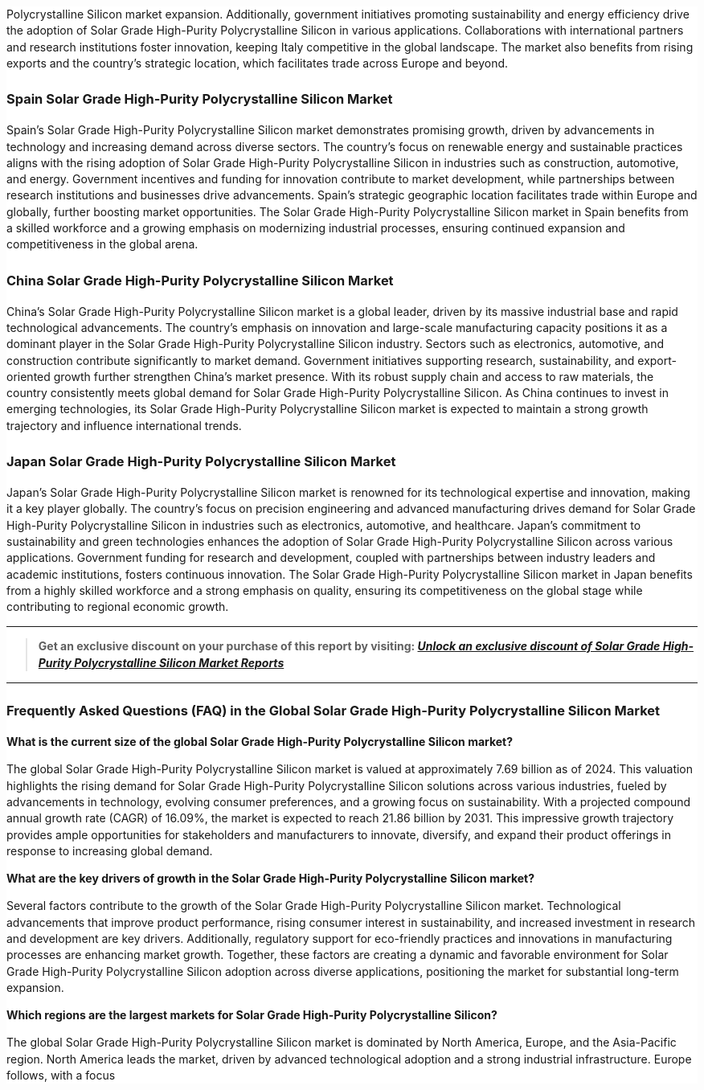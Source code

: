 Polycrystalline Silicon market expansion. Additionally, government initiatives promoting sustainability and energy efficiency drive the adoption of Solar Grade High-Purity Polycrystalline Silicon in various applications. Collaborations with international partners and research institutions foster innovation, keeping Italy competitive in the global landscape. The market also benefits from rising exports and the country&rsquo;s strategic location, which facilitates trade across Europe and beyond.</p><h3>Spain Solar Grade High-Purity Polycrystalline Silicon Market</h3><p>Spain&rsquo;s Solar Grade High-Purity Polycrystalline Silicon market demonstrates promising growth, driven by advancements in technology and increasing demand across diverse sectors. The country&rsquo;s focus on renewable energy and sustainable practices aligns with the rising adoption of Solar Grade High-Purity Polycrystalline Silicon in industries such as construction, automotive, and energy. Government incentives and funding for innovation contribute to market development, while partnerships between research institutions and businesses drive advancements. Spain&rsquo;s strategic geographic location facilitates trade within Europe and globally, further boosting market opportunities. The Solar Grade High-Purity Polycrystalline Silicon market in Spain benefits from a skilled workforce and a growing emphasis on modernizing industrial processes, ensuring continued expansion and competitiveness in the global arena.</p><h3>China Solar Grade High-Purity Polycrystalline Silicon Market</h3><p>China&rsquo;s Solar Grade High-Purity Polycrystalline Silicon market is a global leader, driven by its massive industrial base and rapid technological advancements. The country&rsquo;s emphasis on innovation and large-scale manufacturing capacity positions it as a dominant player in the Solar Grade High-Purity Polycrystalline Silicon industry. Sectors such as electronics, automotive, and construction contribute significantly to market demand. Government initiatives supporting research, sustainability, and export-oriented growth further strengthen China&rsquo;s market presence. With its robust supply chain and access to raw materials, the country consistently meets global demand for Solar Grade High-Purity Polycrystalline Silicon. As China continues to invest in emerging technologies, its Solar Grade High-Purity Polycrystalline Silicon market is expected to maintain a strong growth trajectory and influence international trends.</p><h3>Japan Solar Grade High-Purity Polycrystalline Silicon Market</h3><p>Japan&rsquo;s Solar Grade High-Purity Polycrystalline Silicon market is renowned for its technological expertise and innovation, making it a key player globally. The country&rsquo;s focus on precision engineering and advanced manufacturing drives demand for Solar Grade High-Purity Polycrystalline Silicon in industries such as electronics, automotive, and healthcare. Japan&rsquo;s commitment to sustainability and green technologies enhances the adoption of Solar Grade High-Purity Polycrystalline Silicon across various applications. Government funding for research and development, coupled with partnerships between industry leaders and academic institutions, fosters continuous innovation. The Solar Grade High-Purity Polycrystalline Silicon market in Japan benefits from a highly skilled workforce and a strong emphasis on quality, ensuring its competitiveness on the global stage while contributing to regional economic growth.</p><hr /><blockquote><p><strong>Get an exclusive discount on your purchase of this report by visiting: <em><a href="://marketresearchpulse.com/ask-for-discount/10997?utm_source=Github&amp;utm_medium=0114">Unlock an exclusive discount of Solar Grade High-Purity Polycrystalline Silicon Market Reports</a></em>&nbsp;</strong></p></blockquote><hr /><h3>Frequently Asked Questions (FAQ) in the Global Solar Grade High-Purity Polycrystalline Silicon Market</h3><p><strong>What is the current size of the global Solar Grade High-Purity Polycrystalline Silicon market?</strong></p><p>The global Solar Grade High-Purity Polycrystalline Silicon market is valued at approximately 7.69 billion as of 2024. This valuation highlights the rising demand for Solar Grade High-Purity Polycrystalline Silicon solutions across various industries, fueled by advancements in technology, evolving consumer preferences, and a growing focus on sustainability. With a projected compound annual growth rate (CAGR) of 16.09%, the market is expected to reach 21.86 billion by 2031. This impressive growth trajectory provides ample opportunities for stakeholders and manufacturers to innovate, diversify, and expand their product offerings in response to increasing global demand.</p><p><strong>What are the key drivers of growth in the Solar Grade High-Purity Polycrystalline Silicon market?</strong></p><p>Several factors contribute to the growth of the Solar Grade High-Purity Polycrystalline Silicon market. Technological advancements that improve product performance, rising consumer interest in sustainability, and increased investment in research and development are key drivers. Additionally, regulatory support for eco-friendly practices and innovations in manufacturing processes are enhancing market growth. Together, these factors are creating a dynamic and favorable environment for Solar Grade High-Purity Polycrystalline Silicon adoption across diverse applications, positioning the market for substantial long-term expansion.</p><p><strong>Which regions are the largest markets for Solar Grade High-Purity Polycrystalline Silicon?</strong></p><p>The global Solar Grade High-Purity Polycrystalline Silicon market is dominated by North America, Europe, and the Asia-Pacific region. North America leads the market, driven by advanced technological adoption and a strong industrial infrastructure. Europe follows, with a focus